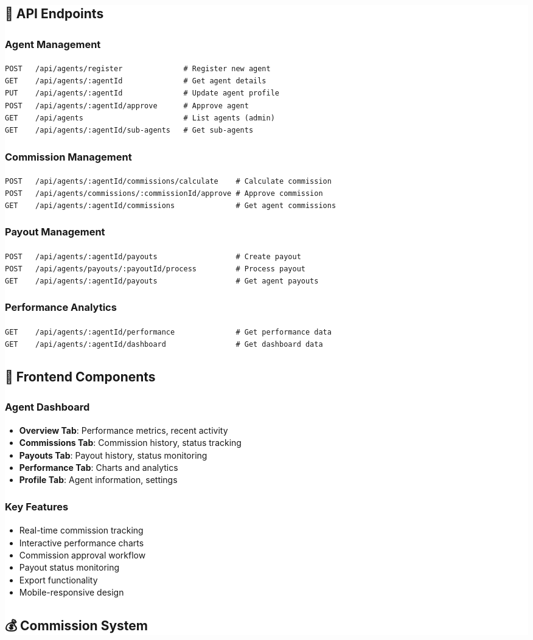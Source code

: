 ## 🔧 **API Endpoints**

### **Agent Management**
```
POST   /api/agents/register              # Register new agent
GET    /api/agents/:agentId              # Get agent details
PUT    /api/agents/:agentId              # Update agent profile
POST   /api/agents/:agentId/approve      # Approve agent
GET    /api/agents                       # List agents (admin)
GET    /api/agents/:agentId/sub-agents   # Get sub-agents
```

### **Commission Management**
```
POST   /api/agents/:agentId/commissions/calculate    # Calculate commission
POST   /api/agents/commissions/:commissionId/approve # Approve commission
GET    /api/agents/:agentId/commissions              # Get agent commissions
```

### **Payout Management**
```
POST   /api/agents/:agentId/payouts                  # Create payout
POST   /api/agents/payouts/:payoutId/process         # Process payout
GET    /api/agents/:agentId/payouts                  # Get agent payouts
```

### **Performance Analytics**
```
GET    /api/agents/:agentId/performance              # Get performance data
GET    /api/agents/:agentId/dashboard                # Get dashboard data
```

## 🎨 **Frontend Components**

### **Agent Dashboard**
- **Overview Tab**: Performance metrics, recent activity
- **Commissions Tab**: Commission history, status tracking
- **Payouts Tab**: Payout history, status monitoring
- **Performance Tab**: Charts and analytics
- **Profile Tab**: Agent information, settings

### **Key Features**
- Real-time commission tracking
- Interactive performance charts
- Commission approval workflow
- Payout status monitoring
- Export functionality
- Mobile-responsive design

## 💰 **Commission System**
